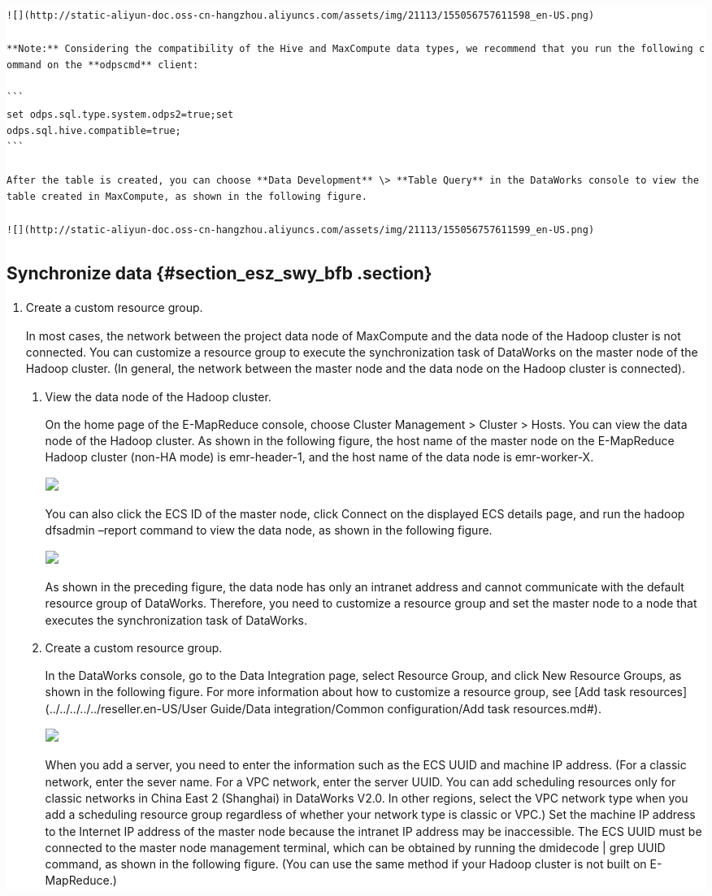     ![](http://static-aliyun-doc.oss-cn-hangzhou.aliyuncs.com/assets/img/21113/155056757611598_en-US.png)

    **Note:** Considering the compatibility of the Hive and MaxCompute data types, we recommend that you run the following command on the **odpscmd** client:

    ```
    set odps.sql.type.system.odps2=true;set
    odps.sql.hive.compatible=true;
    ```

    After the table is created, you can choose **Data Development** \> **Table Query** in the DataWorks console to view the table created in MaxCompute, as shown in the following figure.

    ![](http://static-aliyun-doc.oss-cn-hangzhou.aliyuncs.com/assets/img/21113/155056757611599_en-US.png)


## Synchronize data {#section_esz_swy_bfb .section}

1.  Create a custom resource group.

    In most cases, the network between the project data node of MaxCompute and the data node of the Hadoop cluster is not connected. You can customize a resource group to execute the synchronization task of DataWorks on the master node of the Hadoop cluster. \(In general, the network between the master node and the data node on the Hadoop cluster is connected\).

    1.  View the data node of the Hadoop cluster.

        On the home page of the E-MapReduce console, choose Cluster Management \> Cluster \> Hosts. You can view the data node of the Hadoop cluster. As shown in the following figure, the host name of the master node on the E-MapReduce Hadoop cluster \(non-HA mode\) is emr-header-1, and the host name of the data node is emr-worker-X.

        ![](http://static-aliyun-doc.oss-cn-hangzhou.aliyuncs.com/assets/img/21113/155056757611600_en-US.png)

        You can also click the ECS ID of the master node, click Connect on the displayed ECS details page, and run the hadoop dfsadmin –report command to view the data node, as shown in the following figure.

        ![](http://static-aliyun-doc.oss-cn-hangzhou.aliyuncs.com/assets/img/21113/155056757611601_en-US.png)

        As shown in the preceding figure, the data node has only an intranet address and cannot communicate with the default resource group of DataWorks. Therefore, you need to customize a resource group and set the master node to a node that executes the synchronization task of DataWorks.

    2.  Create a custom resource group.

        In the DataWorks console, go to the Data Integration page, select Resource Group, and click New Resource Groups, as shown in the following figure. For more information about how to customize a resource group, see [Add task resources](../../../../../reseller.en-US/User Guide/Data integration/Common configuration/Add task resources.md#).

        ![](http://static-aliyun-doc.oss-cn-hangzhou.aliyuncs.com/assets/img/21113/155056757611602_en-US.png)

        When you add a server, you need to enter the information such as the ECS UUID and machine IP address. \(For a classic network, enter the sever name. For a VPC network, enter the server UUID. You can add scheduling resources only for classic networks in China East 2 \(Shanghai\) in DataWorks V2.0. In other regions, select the VPC network type when you add a scheduling resource group regardless of whether your network type is classic or VPC.\) Set the machine IP address to the Internet IP address of the master node because the intranet IP address may be inaccessible. The ECS UUID must be connected to the master node management terminal, which can be obtained by running the dmidecode | grep UUID command, as shown in the following figure. \(You can use the same method if your Hadoop cluster is not built on E-MapReduce.\)
